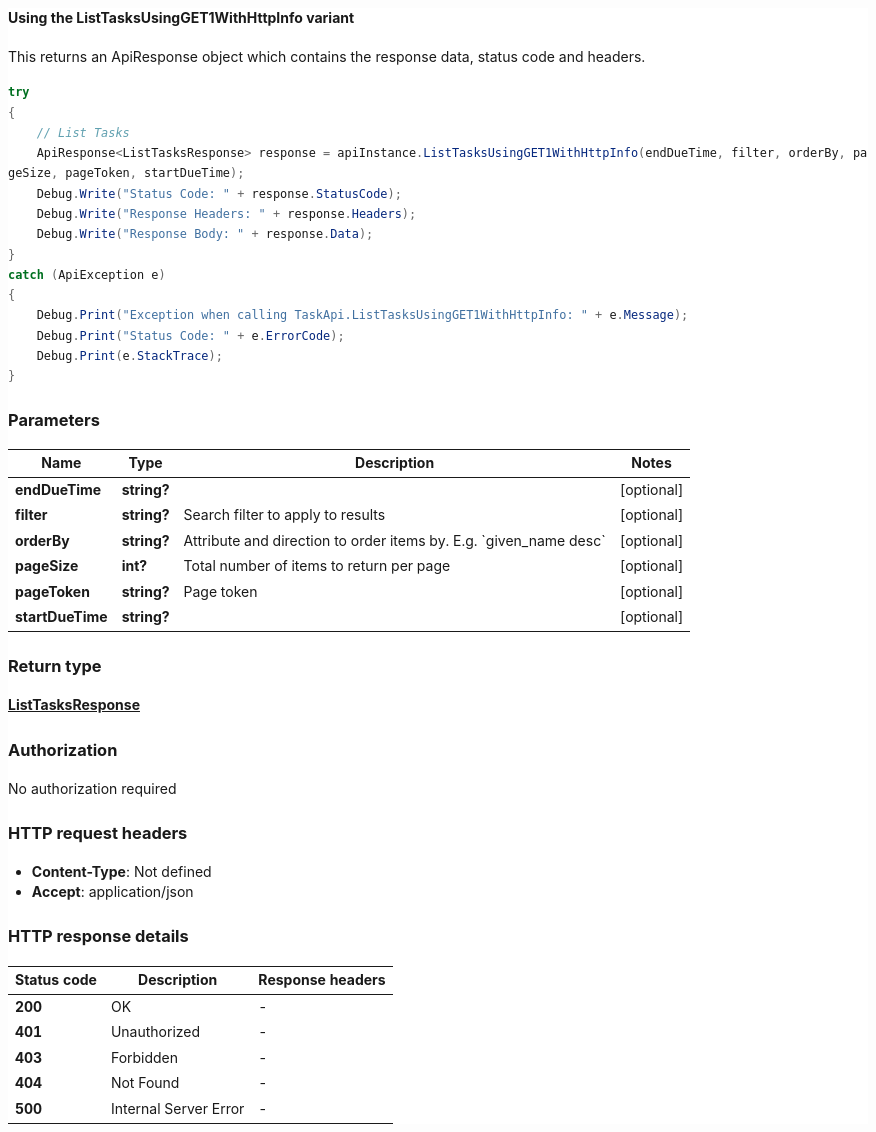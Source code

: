 #### Using the ListTasksUsingGET1WithHttpInfo variant
This returns an ApiResponse object which contains the response data, status code and headers.

```csharp
try
{
    // List Tasks
    ApiResponse<ListTasksResponse> response = apiInstance.ListTasksUsingGET1WithHttpInfo(endDueTime, filter, orderBy, pageSize, pageToken, startDueTime);
    Debug.Write("Status Code: " + response.StatusCode);
    Debug.Write("Response Headers: " + response.Headers);
    Debug.Write("Response Body: " + response.Data);
}
catch (ApiException e)
{
    Debug.Print("Exception when calling TaskApi.ListTasksUsingGET1WithHttpInfo: " + e.Message);
    Debug.Print("Status Code: " + e.ErrorCode);
    Debug.Print(e.StackTrace);
}
```

### Parameters

| Name | Type | Description | Notes |
|------|------|-------------|-------|
| **endDueTime** | **string?** |  | [optional]  |
| **filter** | **string?** | Search filter to apply to results | [optional]  |
| **orderBy** | **string?** | Attribute and direction to order items by. E.g. &#x60;given_name desc&#x60; | [optional]  |
| **pageSize** | **int?** | Total number of items to return per page | [optional]  |
| **pageToken** | **string?** | Page token | [optional]  |
| **startDueTime** | **string?** |  | [optional]  |

### Return type

[**ListTasksResponse**](ListTasksResponse.md)

### Authorization

No authorization required

### HTTP request headers

 - **Content-Type**: Not defined
 - **Accept**: application/json


### HTTP response details
| Status code | Description | Response headers |
|-------------|-------------|------------------|
| **200** | OK |  -  |
| **401** | Unauthorized |  -  |
| **403** | Forbidden |  -  |
| **404** | Not Found |  -  |
| **500** | Internal Server Error |  -  |

